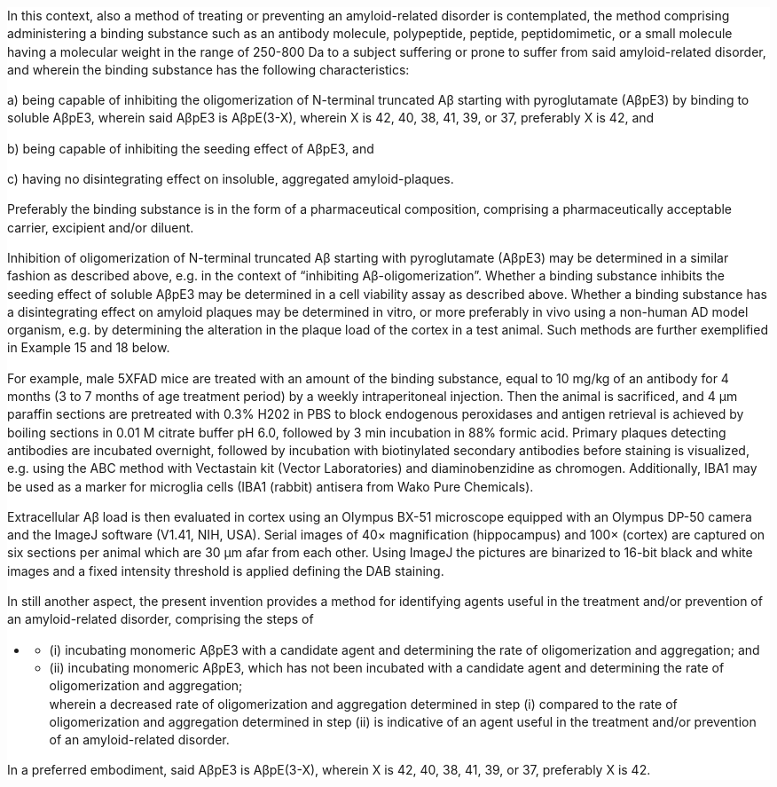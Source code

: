 In this context, also a method of treating or preventing an amyloid-related disorder is contemplated, the method comprising administering a binding substance such as an antibody molecule, polypeptide, peptide, peptidomimetic, or a small molecule having a molecular weight in the range of 250-800 Da to a subject suffering or prone to suffer from said amyloid-related disorder, and wherein the binding substance has the following characteristics:

a) being capable of inhibiting the oligomerization of N-terminal truncated Aβ starting with pyroglutamate (AβpE3) by binding to soluble AβpE3, wherein said AβpE3 is AβpE(3-X), wherein X is 42, 40, 38, 41, 39, or 37, preferably X is 42, and

b) being capable of inhibiting the seeding effect of AβpE3, and

c) having no disintegrating effect on insoluble, aggregated amyloid-plaques.

Preferably the binding substance is in the form of a pharmaceutical composition, comprising a pharmaceutically acceptable carrier, excipient and/or diluent.

Inhibition of oligomerization of N-terminal truncated Aβ starting with pyroglutamate (AβpE3) may be determined in a similar fashion as described above, e.g. in the context of “inhibiting Aβ-oligomerization”. Whether a binding substance inhibits the seeding effect of soluble AβpE3 may be determined in a cell viability assay as described above. Whether a binding substance has a disintegrating effect on amyloid plaques may be determined in vitro, or more preferably in vivo using a non-human AD model organism, e.g. by determining the alteration in the plaque load of the cortex in a test animal. Such methods are further exemplified in Example 15 and 18 below.

For example, male 5XFAD mice are treated with an amount of the binding substance, equal to 10 mg/kg of an antibody for 4 months (3 to 7 months of age treatment period) by a weekly intraperitoneal injection. Then the animal is sacrificed, and 4 μm paraffin sections are pretreated with 0.3% H202 in PBS to block endogenous peroxidases and antigen retrieval is achieved by boiling sections in 0.01 M citrate buffer pH 6.0, followed by 3 min incubation in 88% formic acid. Primary plaques detecting antibodies are incubated overnight, followed by incubation with biotinylated secondary antibodies before staining is visualized, e.g. using the ABC method with Vectastain kit (Vector Laboratories) and diaminobenzidine as chromogen. Additionally, IBA1 may be used as a marker for microglia cells (IBA1 (rabbit) antisera from Wako Pure Chemicals).

Extracellular Aβ load is then evaluated in cortex using an Olympus BX-51 microscope equipped with an Olympus DP-50 camera and the ImageJ software (V1.41, NIH, USA). Serial images of 40× magnification (hippocampus) and 100× (cortex) are captured on six sections per animal which are 30 μm afar from each other. Using ImageJ the pictures are binarized to 16-bit black and white images and a fixed intensity threshold is applied defining the DAB staining.

In still another aspect, the present invention provides a method for identifying agents useful in the treatment and/or prevention of an amyloid-related disorder, comprising the steps of


- - (i) incubating monomeric AβpE3 with a candidate agent and
    determining the rate of oligomerization and aggregation; and
  - (ii) incubating monomeric AβpE3, which has not been incubated with a
    candidate agent and determining the rate of oligomerization and
    aggregation;  
    wherein a decreased rate of oligomerization and aggregation
    determined in step (i) compared to the rate of oligomerization and
    aggregation determined in step (ii) is indicative of an agent useful
    in the treatment and/or prevention of an amyloid-related disorder.

In a preferred embodiment, said AβpE3 is AβpE(3-X), wherein X is 42, 40, 38, 41, 39, or 37, preferably X is 42.
